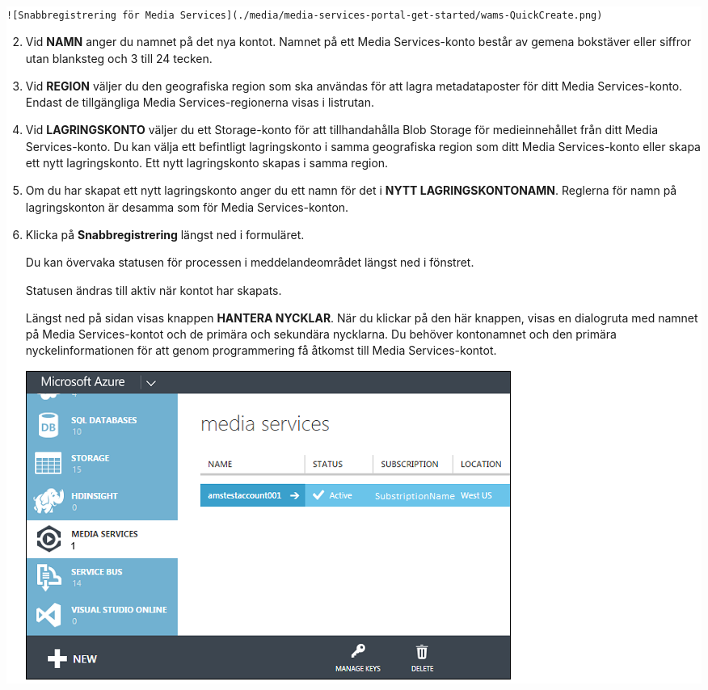     ![Snabbregistrering för Media Services](./media/media-services-portal-get-started/wams-QuickCreate.png)

2. Vid **NAMN** anger du namnet på det nya kontot. Namnet på ett Media Services-konto består av gemena bokstäver eller siffror utan blanksteg och 3 till 24 tecken.

3. Vid **REGION** väljer du den geografiska region som ska användas för att lagra metadataposter för ditt Media Services-konto. Endast de tillgängliga Media Services-regionerna visas i listrutan.

4. Vid **LAGRINGSKONTO** väljer du ett Storage-konto för att tillhandahålla Blob Storage för medieinnehållet från ditt Media Services-konto. Du kan välja ett befintligt lagringskonto i samma geografiska region som ditt Media Services-konto eller skapa ett nytt lagringskonto. Ett nytt lagringskonto skapas i samma region.

5. Om du har skapat ett nytt lagringskonto anger du ett namn för det i **NYTT LAGRINGSKONTONAMN**. Reglerna för namn på lagringskonton är desamma som för Media Services-konton.

6. Klicka på **Snabbregistrering** längst ned i formuläret.

    Du kan övervaka statusen för processen i meddelandeområdet längst ned i fönstret.

    Statusen ändras till aktiv när kontot har skapats.

    Längst ned på sidan visas knappen **HANTERA NYCKLAR**. När du klickar på den här knappen, visas en dialogruta med namnet på Media Services-kontot och de primära och sekundära nycklarna. Du behöver kontonamnet och den primära nyckelinformationen för att genom programmering få åtkomst till Media Services-kontot.

    ![Media Services-sida](./media/media-services-portal-get-started/wams-mediaservices-page.png)
